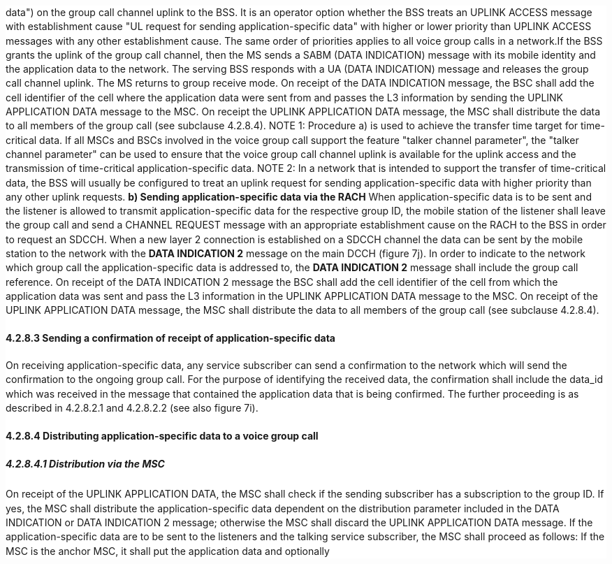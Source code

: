 data\") on the group call channel uplink to the BSS.
It is an operator option whether the BSS treats an UPLINK ACCESS message with
establishment cause \"UL request for sending application-specific data\" with
higher or lower priority than UPLINK ACCESS messages with any other
establishment cause. The same order of priorities applies to all voice group
calls in a network.If the BSS grants the uplink of the group call channel,
then the MS sends a SABM (DATA INDICATION) message with its mobile identity
and the application data to the network. The serving BSS responds with a UA
(DATA INDICATION) message and releases the group call channel uplink. The MS
returns to group receive mode.
On receipt of the DATA INDICATION message, the BSC shall add the cell
identifier of the cell where the application data were sent from and passes
the L3 information by sending the UPLINK APPLICATION DATA message to the MSC.
On receipt the UPLINK APPLICATION DATA message, the MSC shall distribute the
data to all members of the group call (see subclause 4.2.8.4).
NOTE 1: Procedure a) is used to achieve the transfer time target for time-
critical data. If all MSCs and BSCs involved in the voice group call support
the feature \"talker channel parameter\", the \"talker channel parameter\" can
be used to ensure that the voice group call channel uplink is available for
the uplink access and the transmission of time-critical application-specific
data.
NOTE 2: In a network that is intended to support the transfer of time-critical
data, the BSS will usually be configured to treat an uplink request for
sending application-specific data with higher priority than any other uplink
requests.
**b) Sending application-specific data via the RACH**
When application-specific data is to be sent and the listener is allowed to
transmit application-specific data for the respective group ID, the mobile
station of the listener shall leave the group call and send a CHANNEL REQUEST
message with an appropriate establishment cause on the RACH to the BSS in
order to request an SDCCH. When a new layer 2 connection is established on a
SDCCH channel the data can be sent by the mobile station to the network with
the **DATA INDICATION 2** message on the main DCCH (figure 7j).
In order to indicate to the network which group call the application-specific
data is addressed to, the **DATA INDICATION 2** message shall include the
group call reference.
On receipt of the DATA INDICATION 2 message the BSC shall add the cell
identifier of the cell from which the application data was sent and pass the
L3 information in the UPLINK APPLICATION DATA message to the MSC.
On receipt of the UPLINK APPLICATION DATA message, the MSC shall distribute
the data to all members of the group call (see subclause 4.2.8.4).
#### 4.2.8.3 Sending a confirmation of receipt of application-specific data
On receiving application-specific data, any service subscriber can send a
confirmation to the network which will send the confirmation to the ongoing
group call.
For the purpose of identifying the received data, the confirmation shall
include the data_id which was received in the message that contained the
application data that is being confirmed.
The further proceeding is as described in 4.2.8.2.1 and 4.2.8.2.2 (see also
figure 7i).
#### 4.2.8.4 Distributing application-specific data to a voice group call
##### 4.2.8.4.1 Distribution via the MSC
On receipt of the UPLINK APPLICATION DATA, the MSC shall check if the sending
subscriber has a subscription to the group ID. If yes, the MSC shall
distribute the application-specific data dependent on the distribution
parameter included in the DATA INDICATION or DATA INDICATION 2 message;
otherwise the MSC shall discard the UPLINK APPLICATION DATA message.
If the application-specific data are to be sent to the listeners and the
talking service subscriber, the MSC shall proceed as follows:
If the MSC is the anchor MSC, it shall put the application data and optionally